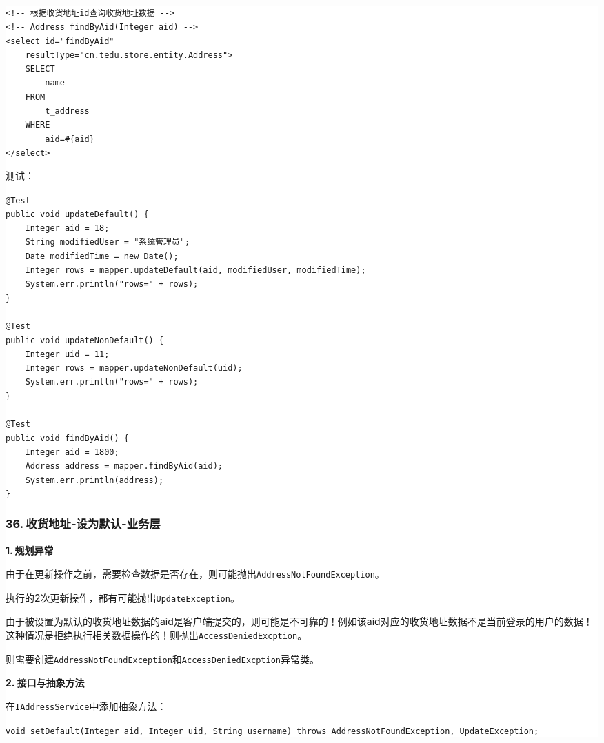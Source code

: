 	<!-- 根据收货地址id查询收货地址数据 -->
	<!-- Address findByAid(Integer aid) -->
	<select id="findByAid"
		resultType="cn.tedu.store.entity.Address">
		SELECT 
			name 
		FROM 
			t_address 
		WHERE 
			aid=#{aid}
	</select>

测试：

	@Test
	public void updateDefault() {
		Integer aid = 18;
		String modifiedUser = "系统管理员";
		Date modifiedTime = new Date();
		Integer rows = mapper.updateDefault(aid, modifiedUser, modifiedTime);
		System.err.println("rows=" + rows);
	}

	@Test
	public void updateNonDefault() {
		Integer uid = 11;
		Integer rows = mapper.updateNonDefault(uid);
		System.err.println("rows=" + rows);
	}

	@Test
	public void findByAid() {
		Integer aid = 1800;
		Address address = mapper.findByAid(aid);
		System.err.println(address);
	}

### 36. 收货地址-设为默认-业务层

**1. 规划异常**

由于在更新操作之前，需要检查数据是否存在，则可能抛出`AddressNotFoundException`。

执行的2次更新操作，都有可能抛出`UpdateException`。

由于被设置为默认的收货地址数据的aid是客户端提交的，则可能是不可靠的！例如该aid对应的收货地址数据不是当前登录的用户的数据！这种情况是拒绝执行相关数据操作的！则抛出`AccessDeniedExcption`。

则需要创建`AddressNotFoundException`和`AccessDeniedExcption`异常类。

**2. 接口与抽象方法**

在`IAddressService`中添加抽象方法：

	void setDefault(Integer aid, Integer uid, String username) throws AddressNotFoundException, UpdateException;
